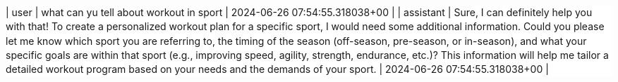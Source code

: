 | user      | what can yu tell about workout in sport                                                                                                                                                                                                                                                                                                                                                                                                                                                                                                                                                                                                                                                                                                                                                                                                                                                                                                                                                                                                                                                                                                                                                                                                                                                                                                                                                                                                                                                                                                                                                                                                                                                                                                                                                                                                                                                                                                                                                                                                                                                                                                                                                                                                                                                                                                                                                                                                                                                                                                           | 2024-06-26 07:54:55.318038+00 |
| assistant | Sure, I can definitely help you with that! To create a personalized workout plan for a specific sport, I would need some additional information. Could you please let me know which sport you are referring to, the timing of the season (off-season, pre-season, or in-season), and what your specific goals are within that sport (e.g., improving speed, agility, strength, endurance, etc.)? This information will help me tailor a detailed workout program based on your needs and the demands of your sport.                                                                                                                                                                                                                                                                                                                                                                                                                                                                                                                                                                                                                                                                                                                                                                                                                                                                                                                                                                                                                                                                                                                                                                                                                                                                                                                                                                                                                                                                                                                                                                                                                                                                                                                                                                                                                                                                                                                                                                                                                               | 2024-06-26 07:54:55.318038+00 |
